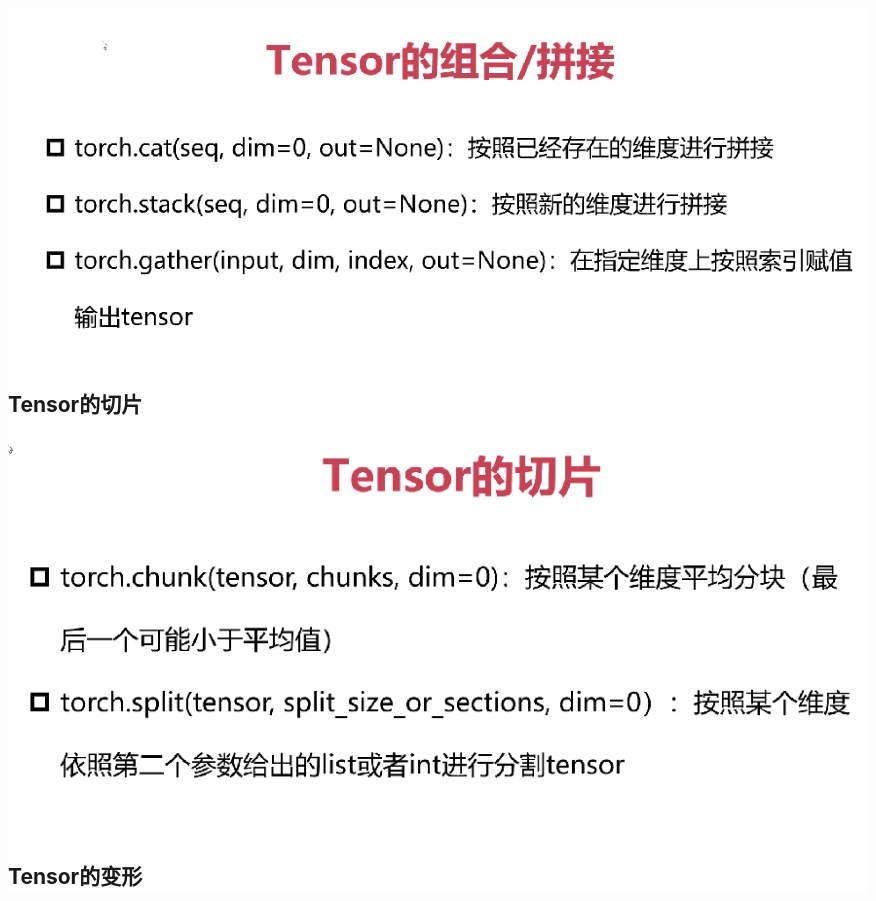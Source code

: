 ![Tensor的组合与拼接](./picture/Tensor的组合与拼接.png)

## Tensor的切片

![Tensor的切片](./picture/Tensor的切片.png)

## Tensor的变形
